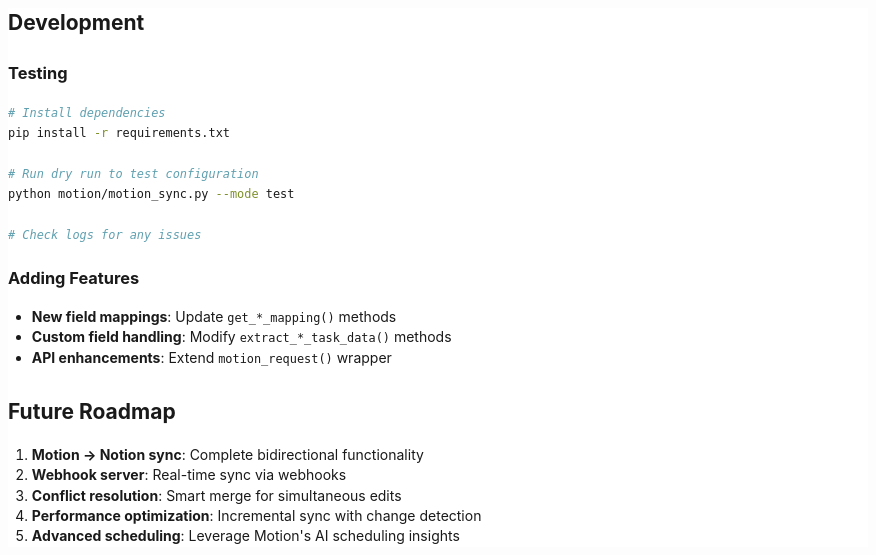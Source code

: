 ## Development

### Testing
```bash
# Install dependencies
pip install -r requirements.txt

# Run dry run to test configuration
python motion/motion_sync.py --mode test

# Check logs for any issues
```

### Adding Features
- **New field mappings**: Update `get_*_mapping()` methods
- **Custom field handling**: Modify `extract_*_task_data()` methods  
- **API enhancements**: Extend `motion_request()` wrapper

## Future Roadmap

1. **Motion → Notion sync**: Complete bidirectional functionality
2. **Webhook server**: Real-time sync via webhooks
3. **Conflict resolution**: Smart merge for simultaneous edits
4. **Performance optimization**: Incremental sync with change detection
5. **Advanced scheduling**: Leverage Motion's AI scheduling insights
